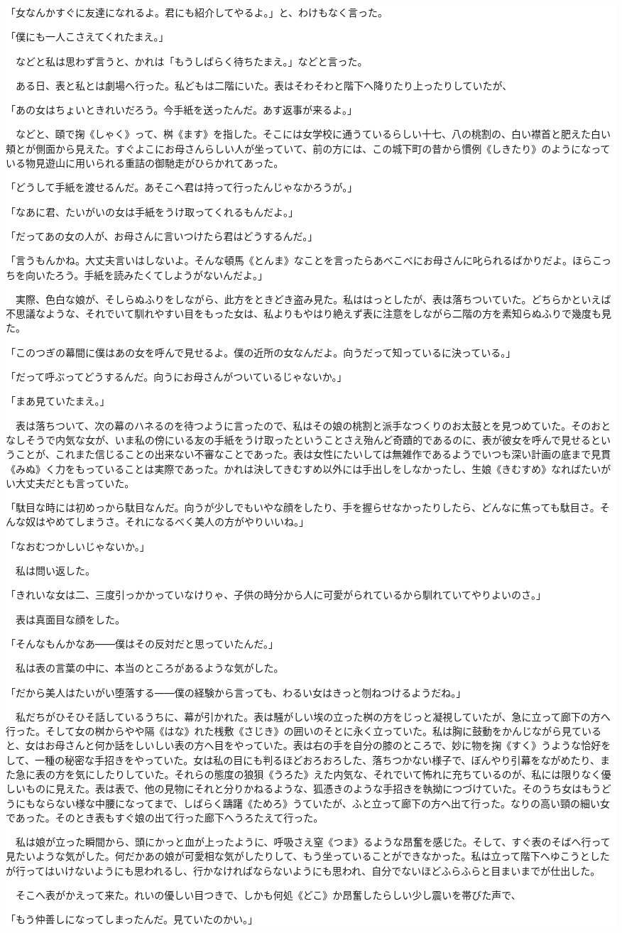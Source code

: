 「女なんかすぐに友達になれるよ。君にも紹介してやるよ。」と、わけもなく言った。

「僕にも一人こさえてくれたまえ。」

　などと私は思わず言うと、かれは「もうしばらく待ちたまえ。」などと言った。

　ある日、表と私とは劇場へ行った。私どもは二階にいた。表はそわそわと階下へ降りたり上ったりしていたが、

「あの女はちょいときれいだろう。今手紙を送ったんだ。あす返事が来るよ。」

　などと、頤で掬《しゃく》って、桝《ます》を指した。そこには女学校に通うているらしい十七、八の桃割の、白い襟首と肥えた白い頬とが側面から見えた。すぐよこにお母さんらしい人が坐っていて、前の方には、この城下町の昔から慣例《しきたり》のようになっている物見遊山に用いられる重詰の御馳走がひらかれてあった。

「どうして手紙を渡せるんだ。あそこへ君は持って行ったんじゃなかろうが。」

「なあに君、たいがいの女は手紙をうけ取ってくれるもんだよ。」

「だってあの女の人が、お母さんに言いつけたら君はどうするんだ。」

「言うもんかね。大丈夫言いはしないよ。そんな頓馬《とんま》なことを言ったらあべこべにお母さんに叱られるばかりだよ。ほらこっちを向いたろう。手紙を読みたくてしようがないんだよ。」

　実際、色白な娘が、そしらぬふりをしながら、此方をときどき盗み見た。私ははっとしたが、表は落ちついていた。どちらかといえば不思議なような、それでいて馴れやすい目をもった女は、私よりもやはり絶えず表に注意をしながら二階の方を素知らぬふりで幾度も見た。

「このつぎの幕間に僕はあの女を呼んで見せるよ。僕の近所の女なんだよ。向うだって知っているに決っている。」

「だって呼ぶってどうするんだ。向うにお母さんがついているじゃないか。」

「まあ見ていたまえ。」

　表は落ちついて、次の幕のハネるのを待つように言ったので、私はその娘の桃割と派手なつくりのお太鼓とを見つめていた。そのおとなしそうで内気な女が、いま私の傍にいる友の手紙をうけ取ったということさえ殆んど奇蹟的であるのに、表が彼女を呼んで見せるということが、これまた信じることの出来ない不審なことであった。表は女性にたいしては無雑作であるようでいつも深い計画の底まで見貫《みぬ》く力をもっていることは実際であった。かれは決してきむすめ以外には手出しをしなかったし、生娘《きむすめ》なればたいがい大丈夫だとも言っていた。

「駄目な時には初めっから駄目なんだ。向うが少しでもいやな顔をしたり、手を握らせなかったりしたら、どんなに焦っても駄目さ。そんな奴はやめてしまうさ。それになるべく美人の方がやりいいね。」

「なおむつかしいじゃないか。」

　私は問い返した。

「きれいな女は二、三度引っかかっていなけりゃ、子供の時分から人に可愛がられているから馴れていてやりよいのさ。」

　表は真面目な顔をした。

「そんなもんかなあ――僕はその反対だと思っていたんだ。」

　私は表の言葉の中に、本当のところがあるような気がした。

「だから美人はたいがい堕落する――僕の経験から言っても、わるい女はきっと刎ねつけるようだね。」

　私だちがひそひそ話しているうちに、幕が引かれた。表は騒がしい埃の立った桝の方をじっと凝視していたが、急に立って廊下の方へ行った。そして女の桝からやや隔《はな》れた桟敷《さじき》の囲いのそとに永く立っていた。私は胸に鼓動をかんじながら見ていると、女はお母さんと何か話をしいしい表の方へ目をやっていた。表は右の手を自分の膝のところで、妙に物を掬《すく》うような恰好をして、一種の秘密な手招きをやっていた。女は私の目にも判るほどおろおろした、落ちつかない様子で、ぼんやり引幕をながめたり、また急に表の方を気にしたりしていた。それらの態度の狼狽《うろた》えた内気な、それでいて怖れに充ちているのが、私には限りなく優しいものに見えた。表は表で、他の見物にそれと分りかねるような、狐憑きのような手招きを執拗につづけていた。そのうち女はもうどうにもならない様な中腰になってまで、しばらく躊躇《ためろ》うていたが、ふと立って廊下の方へ出て行った。なりの高い頸の細い女であった。そのとき表もすぐ娘の出て行った廊下へうろたえて行った。

　私は娘が立った瞬間から、頭にかっと血が上ったように、呼吸さえ窒《つま》るような昂奮を感じた。そして、すぐ表のそばへ行って見たいような気がした。何だかあの娘が可愛相な気がしたりして、もう坐っていることができなかった。私は立って階下へゆこうとしたが行ってはいけないようにも思われるし、行かなければならないようにも思われ、自分でないほどふらふらと目まいまでが仕出した。

　そこへ表がかえって来た。れいの優しい目つきで、しかも何処《どこ》か昂奮したらしい少し震いを帯びた声で、

「もう仲善しになってしまったんだ。見ていたのかい。」
